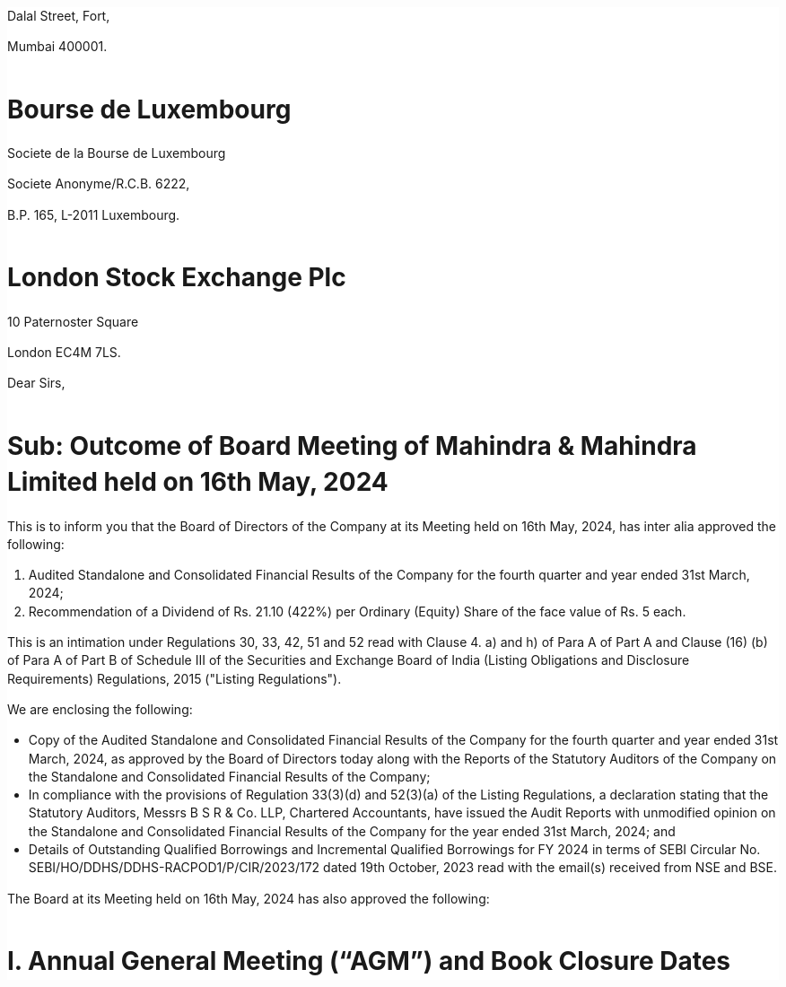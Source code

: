 Dalal Street, Fort,

Mumbai 400001.

# Bourse de Luxembourg

Societe de la Bourse de Luxembourg

Societe Anonyme/R.C.B. 6222,

B.P. 165, L-2011 Luxembourg.

# London Stock Exchange Plc

10 Paternoster Square

London EC4M 7LS.

Dear Sirs,

# Sub: Outcome of Board Meeting of Mahindra & Mahindra Limited held on 16th May, 2024

This is to inform you that the Board of Directors of the Company at its Meeting held on 16th May, 2024, has inter alia approved the following:

1. Audited Standalone and Consolidated Financial Results of the Company for the fourth quarter and year ended 31st March, 2024;
2. Recommendation of a Dividend of Rs. 21.10 (422%) per Ordinary (Equity) Share of the face value of Rs. 5 each.

This is an intimation under Regulations 30, 33, 42, 51 and 52 read with Clause 4. a) and h) of Para A of Part A and Clause (16) (b) of Para A of Part B of Schedule III of the Securities and Exchange Board of India (Listing Obligations and Disclosure Requirements) Regulations, 2015 ("Listing Regulations").

We are enclosing the following:

- Copy of the Audited Standalone and Consolidated Financial Results of the Company for the fourth quarter and year ended 31st March, 2024, as approved by the Board of Directors today along with the Reports of the Statutory Auditors of the Company on the Standalone and Consolidated Financial Results of the Company;
- In compliance with the provisions of Regulation 33(3)(d) and 52(3)(a) of the Listing Regulations, a declaration stating that the Statutory Auditors, Messrs B S R & Co. LLP, Chartered Accountants, have issued the Audit Reports with unmodified opinion on the Standalone and Consolidated Financial Results of the Company for the year ended 31st March, 2024; and
- Details of Outstanding Qualified Borrowings and Incremental Qualified Borrowings for FY 2024 in terms of SEBI Circular No. SEBI/HO/DDHS/DDHS-RACPOD1/P/CIR/2023/172 dated 19th October, 2023 read with the email(s) received from NSE and BSE.

The Board at its Meeting held on 16th May, 2024 has also approved the following:

# I. Annual General Meeting (“AGM”) and Book Closure Dates
